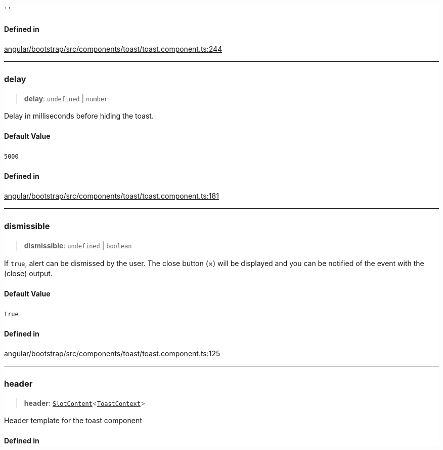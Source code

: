 `''`

#### Defined in

[angular/bootstrap/src/components/toast/toast.component.ts:244](https://github.com/AmadeusITGroup/AgnosUI/blob/de19c38d1332828cf5b2571b02b2f88a552a2cd4/angular/bootstrap/src/components/toast/toast.component.ts#L244)

***

### delay

> **delay**: `undefined` \| `number`

Delay in milliseconds before hiding the toast.

#### Default Value

`5000`

#### Defined in

[angular/bootstrap/src/components/toast/toast.component.ts:181](https://github.com/AmadeusITGroup/AgnosUI/blob/de19c38d1332828cf5b2571b02b2f88a552a2cd4/angular/bootstrap/src/components/toast/toast.component.ts#L181)

***

### dismissible

> **dismissible**: `undefined` \| `boolean`

If `true`, alert can be dismissed by the user.
The close button (×) will be displayed and you can be notified of the event with the (close) output.

#### Default Value

`true`

#### Defined in

[angular/bootstrap/src/components/toast/toast.component.ts:125](https://github.com/AmadeusITGroup/AgnosUI/blob/de19c38d1332828cf5b2571b02b2f88a552a2cd4/angular/bootstrap/src/components/toast/toast.component.ts#L125)

***

### header

> **header**: [`SlotContent`](../type-aliases/SlotContent.md)\<[`ToastContext`](../interfaces/ToastContext.md)\>

Header template for the toast component

#### Defined in
